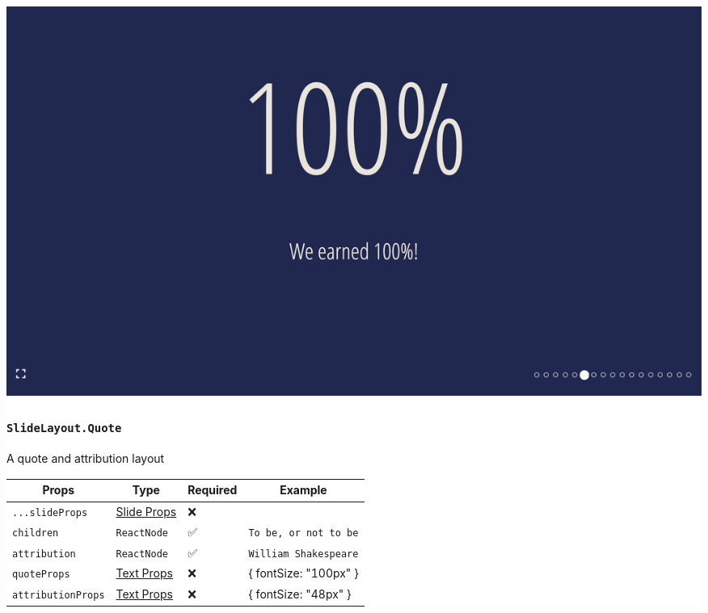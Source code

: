 ![Big fact layout example slide](../website/static/img/slide-layouts/bigFact.png)

### `SlideLayout.Quote`

A quote and attribution layout

| Props              | Type                                          | Required | Example               |
|--------------------|-----------------------------------------------|----------|-----------------------|
| `...slideProps`    | [Slide Props](./api-reference#slide)          | ❌        |                       |
| `children`         | `ReactNode`                                   | ✅        | `To be, or not to be` |
| `attribution`      | `ReactNode`                                   | ✅        | `William Shakespeare` |
| `quoteProps`       | [Text Props](./api-reference#typography-tags) | ❌        | { fontSize: "100px" } |
| `attributionProps` | [Text Props](./api-reference#typography-tags) | ❌        | { fontSize: "48px" }  |
